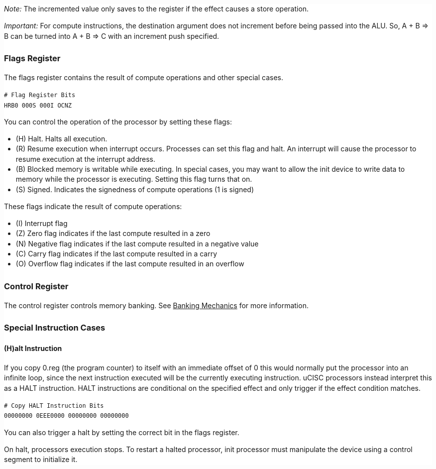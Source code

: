 *Note:* The incremented value only saves to the register if the effect causes a store
operation.

*Important:* For compute instructions, the destination argument does not increment
before being passed into the ALU. So, A + B => B can be turned into A + B => C with an
increment push specified.

### Flags Register

The flags register contains the result of compute operations and other special cases.

```
# Flag Register Bits
HRB0 000S 000I OCNZ
```
You can control the operation of the processor by setting these flags:
* (H) Halt. Halts all execution.
* (R) Resume execution when interrupt occurs. Processes can set this flag and halt.
  An interrupt will cause the processor to resume execution at the interrupt address.
* (B) Blocked memory is writable while executing. In special cases, you may want to
  allow the init device to write data to memory while the processor is executing.
  Setting this flag turns that on.
* (S) Signed. Indicates the signedness of compute operations (1 is signed)

These flags indicate the result of compute operations:
* (I) Interrupt flag
* (Z) Zero flag indicates if the last compute resulted in a zero
* (N) Negative flag indicates if the last compute resulted in a negative value
* (C) Carry flag indicates if the last compute resulted in a carry
* (O) Overflow flag indicates if the last compute resulted in an overflow
  
### Control Register

The control register controls memory banking.
See [Banking Mechanics](2.1_Accessing_Devices.md) for more information.

### Special Instruction Cases

#### (H)alt Instruction

If you copy 0.reg (the program counter) to itself with an immediate offset of 0
this would normally put the processor into an infinite loop, since the next
instruction executed will be the currently executing instruction. uCISC processors
instead interpret this as a HALT instruction. HALT instructions are conditional on
the specified effect and only trigger if the effect condition matches.

```
# Copy HALT Instruction Bits
00000000 0EEE0000 00000000 00000000
```

You can also trigger a halt by setting the correct bit in the flags register.

On halt, processors execution stops. To restart a halted processor, init processor
must manipulate the device using a control segment to initialize it.
